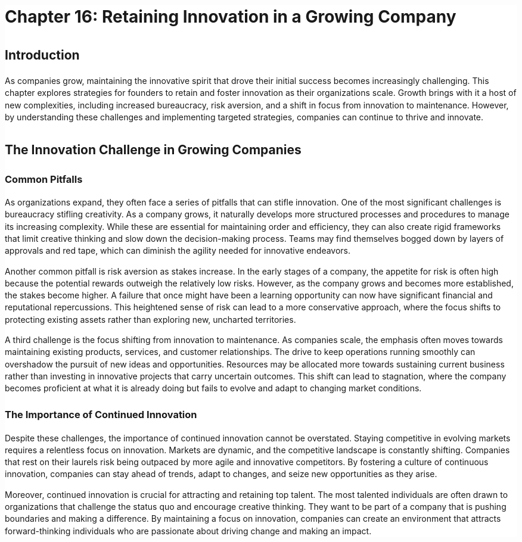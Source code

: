 # Chapter 16: Retaining Innovation in a Growing Company

## Introduction

As companies grow, maintaining the innovative spirit that drove their initial success becomes increasingly challenging. This chapter explores strategies for founders to retain and foster innovation as their organizations scale. Growth brings with it a host of new complexities, including increased bureaucracy, risk aversion, and a shift in focus from innovation to maintenance. However, by understanding these challenges and implementing targeted strategies, companies can continue to thrive and innovate.

## The Innovation Challenge in Growing Companies

### Common Pitfalls

As organizations expand, they often face a series of pitfalls that can stifle innovation. One of the most significant challenges is bureaucracy stifling creativity. As a company grows, it naturally develops more structured processes and procedures to manage its increasing complexity. While these are essential for maintaining order and efficiency, they can also create rigid frameworks that limit creative thinking and slow down the decision-making process. Teams may find themselves bogged down by layers of approvals and red tape, which can diminish the agility needed for innovative endeavors.

Another common pitfall is risk aversion as stakes increase. In the early stages of a company, the appetite for risk is often high because the potential rewards outweigh the relatively low risks. However, as the company grows and becomes more established, the stakes become higher. A failure that once might have been a learning opportunity can now have significant financial and reputational repercussions. This heightened sense of risk can lead to a more conservative approach, where the focus shifts to protecting existing assets rather than exploring new, uncharted territories.

A third challenge is the focus shifting from innovation to maintenance. As companies scale, the emphasis often moves towards maintaining existing products, services, and customer relationships. The drive to keep operations running smoothly can overshadow the pursuit of new ideas and opportunities. Resources may be allocated more towards sustaining current business rather than investing in innovative projects that carry uncertain outcomes. This shift can lead to stagnation, where the company becomes proficient at what it is already doing but fails to evolve and adapt to changing market conditions.

### The Importance of Continued Innovation

Despite these challenges, the importance of continued innovation cannot be overstated. Staying competitive in evolving markets requires a relentless focus on innovation. Markets are dynamic, and the competitive landscape is constantly shifting. Companies that rest on their laurels risk being outpaced by more agile and innovative competitors. By fostering a culture of continuous innovation, companies can stay ahead of trends, adapt to changes, and seize new opportunities as they arise.

Moreover, continued innovation is crucial for attracting and retaining top talent. The most talented individuals are often drawn to organizations that challenge the status quo and encourage creative thinking. They want to be part of a company that is pushing boundaries and making a difference. By maintaining a focus on innovation, companies can create an environment that attracts forward-thinking individuals who are passionate about driving change and making an impact.
